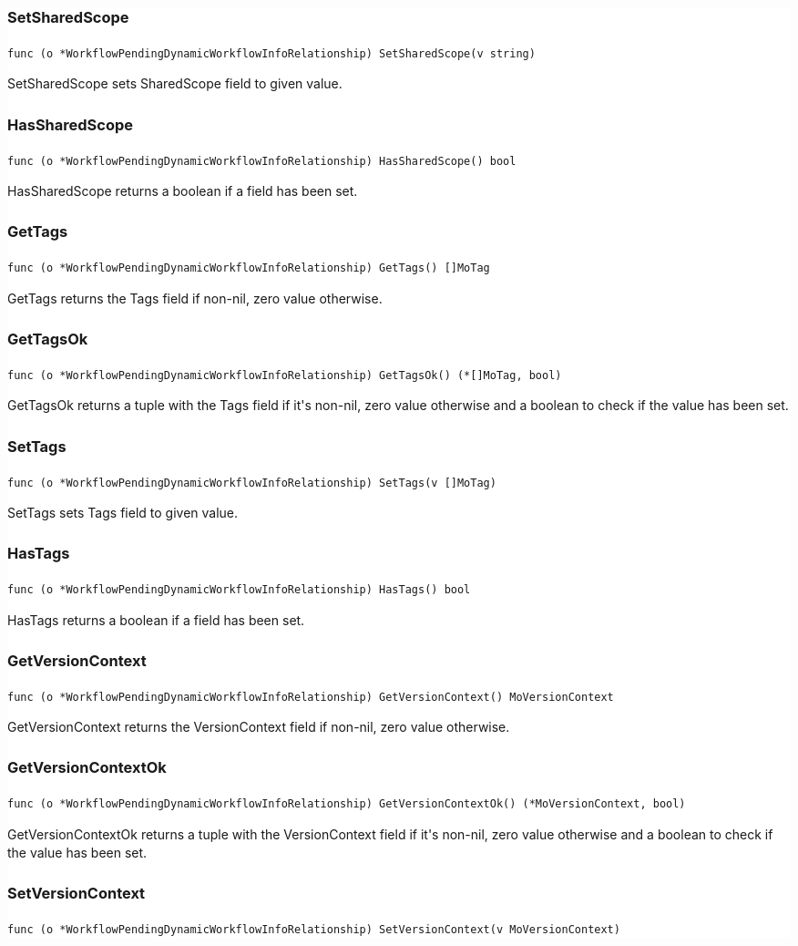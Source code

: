 ### SetSharedScope

`func (o *WorkflowPendingDynamicWorkflowInfoRelationship) SetSharedScope(v string)`

SetSharedScope sets SharedScope field to given value.

### HasSharedScope

`func (o *WorkflowPendingDynamicWorkflowInfoRelationship) HasSharedScope() bool`

HasSharedScope returns a boolean if a field has been set.

### GetTags

`func (o *WorkflowPendingDynamicWorkflowInfoRelationship) GetTags() []MoTag`

GetTags returns the Tags field if non-nil, zero value otherwise.

### GetTagsOk

`func (o *WorkflowPendingDynamicWorkflowInfoRelationship) GetTagsOk() (*[]MoTag, bool)`

GetTagsOk returns a tuple with the Tags field if it's non-nil, zero value otherwise
and a boolean to check if the value has been set.

### SetTags

`func (o *WorkflowPendingDynamicWorkflowInfoRelationship) SetTags(v []MoTag)`

SetTags sets Tags field to given value.

### HasTags

`func (o *WorkflowPendingDynamicWorkflowInfoRelationship) HasTags() bool`

HasTags returns a boolean if a field has been set.

### GetVersionContext

`func (o *WorkflowPendingDynamicWorkflowInfoRelationship) GetVersionContext() MoVersionContext`

GetVersionContext returns the VersionContext field if non-nil, zero value otherwise.

### GetVersionContextOk

`func (o *WorkflowPendingDynamicWorkflowInfoRelationship) GetVersionContextOk() (*MoVersionContext, bool)`

GetVersionContextOk returns a tuple with the VersionContext field if it's non-nil, zero value otherwise
and a boolean to check if the value has been set.

### SetVersionContext

`func (o *WorkflowPendingDynamicWorkflowInfoRelationship) SetVersionContext(v MoVersionContext)`
